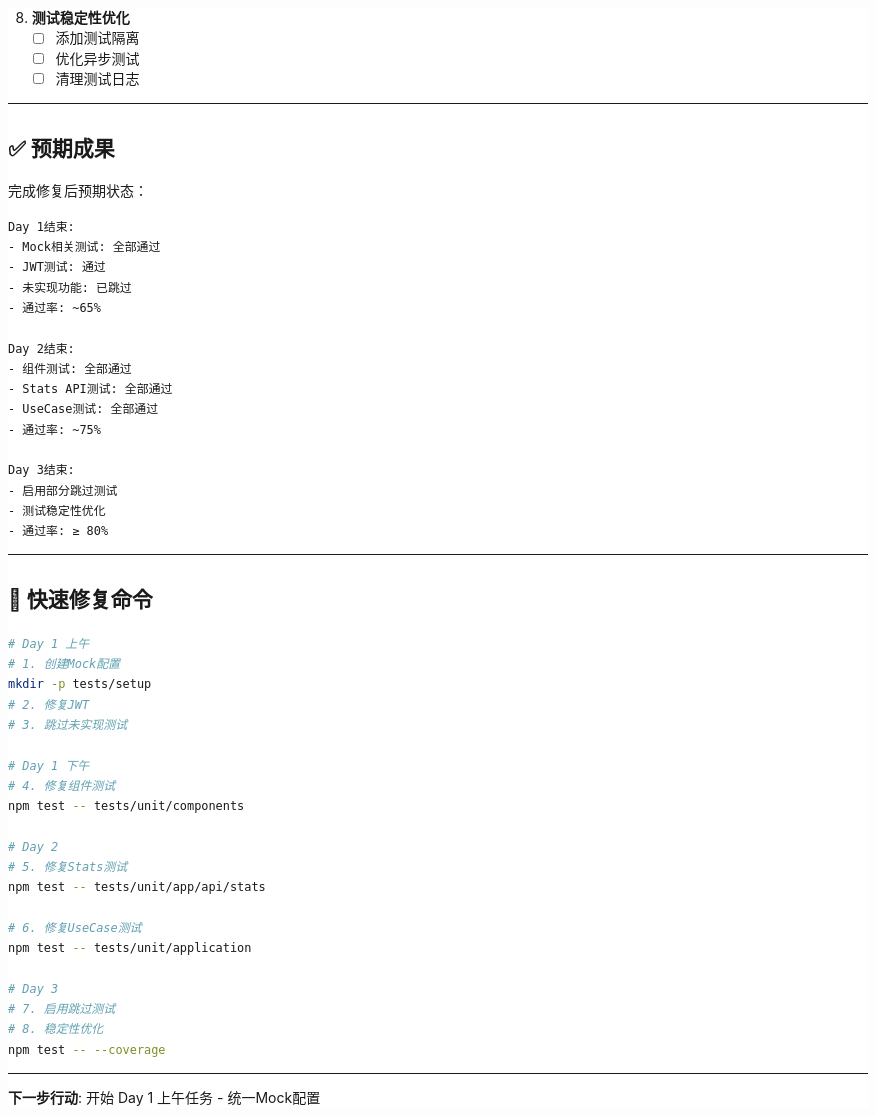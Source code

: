 8. **测试稳定性优化**
   - [ ] 添加测试隔离
   - [ ] 优化异步测试
   - [ ] 清理测试日志

---

## ✅ 预期成果

完成修复后预期状态：

```
Day 1结束:
- Mock相关测试: 全部通过
- JWT测试: 通过
- 未实现功能: 已跳过
- 通过率: ~65%

Day 2结束:
- 组件测试: 全部通过
- Stats API测试: 全部通过
- UseCase测试: 全部通过
- 通过率: ~75%

Day 3结束:
- 启用部分跳过测试
- 测试稳定性优化
- 通过率: ≥ 80%
```

---

## 🔧 快速修复命令

```bash
# Day 1 上午
# 1. 创建Mock配置
mkdir -p tests/setup
# 2. 修复JWT
# 3. 跳过未实现测试

# Day 1 下午
# 4. 修复组件测试
npm test -- tests/unit/components

# Day 2
# 5. 修复Stats测试
npm test -- tests/unit/app/api/stats

# 6. 修复UseCase测试
npm test -- tests/unit/application

# Day 3
# 7. 启用跳过测试
# 8. 稳定性优化
npm test -- --coverage
```

---

**下一步行动**: 开始 Day 1 上午任务 - 统一Mock配置

